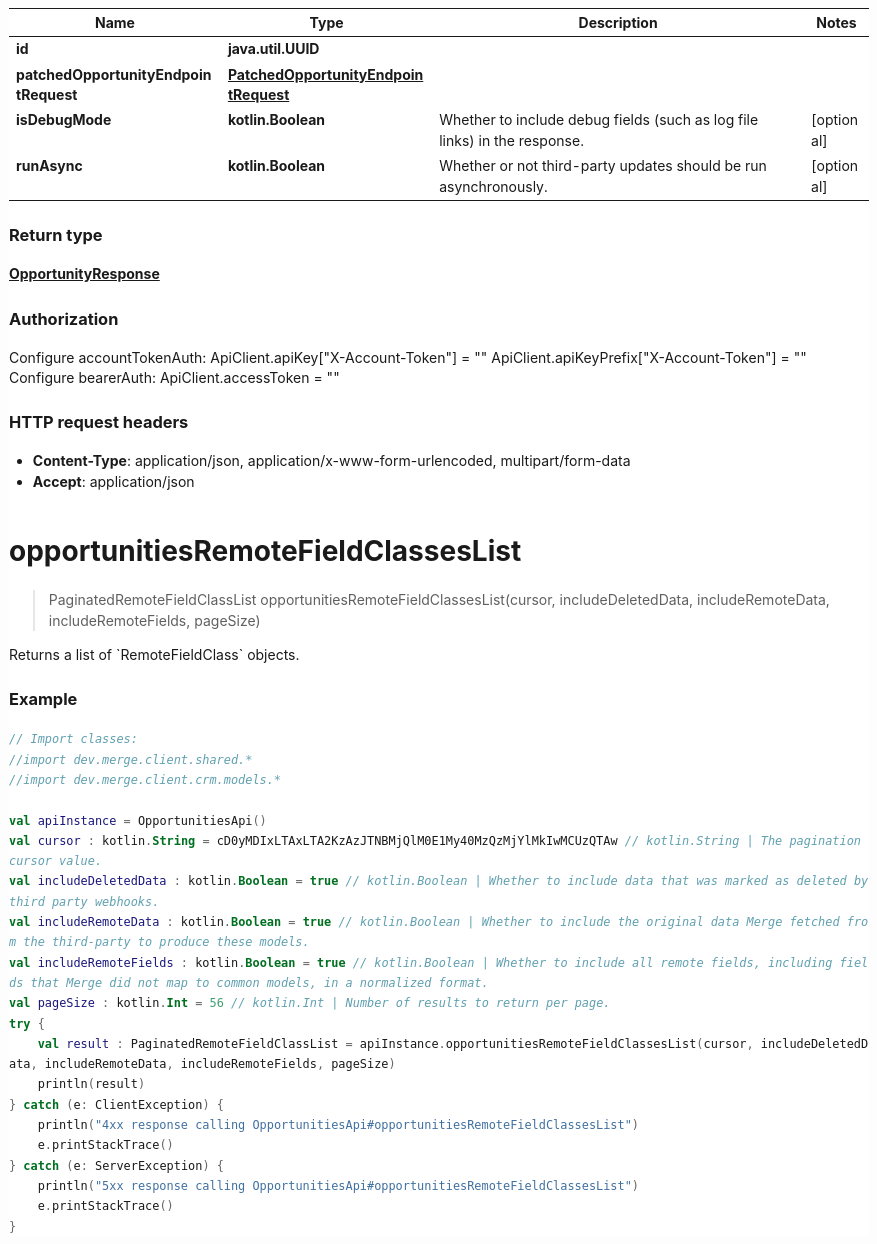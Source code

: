 Name | Type | Description  | Notes
------------- | ------------- | ------------- | -------------
 **id** | **java.util.UUID**|  |
 **patchedOpportunityEndpointRequest** | [**PatchedOpportunityEndpointRequest**](PatchedOpportunityEndpointRequest.md)|  |
 **isDebugMode** | **kotlin.Boolean**| Whether to include debug fields (such as log file links) in the response. | [optional]
 **runAsync** | **kotlin.Boolean**| Whether or not third-party updates should be run asynchronously. | [optional]

### Return type

[**OpportunityResponse**](OpportunityResponse.md)

### Authorization


Configure accountTokenAuth:
    ApiClient.apiKey["X-Account-Token"] = ""
    ApiClient.apiKeyPrefix["X-Account-Token"] = ""
Configure bearerAuth:
    ApiClient.accessToken = ""

### HTTP request headers

 - **Content-Type**: application/json, application/x-www-form-urlencoded, multipart/form-data
 - **Accept**: application/json

<a name="opportunitiesRemoteFieldClassesList"></a>
# **opportunitiesRemoteFieldClassesList**
> PaginatedRemoteFieldClassList opportunitiesRemoteFieldClassesList(cursor, includeDeletedData, includeRemoteData, includeRemoteFields, pageSize)



Returns a list of &#x60;RemoteFieldClass&#x60; objects.

### Example
```kotlin
// Import classes:
//import dev.merge.client.shared.*
//import dev.merge.client.crm.models.*

val apiInstance = OpportunitiesApi()
val cursor : kotlin.String = cD0yMDIxLTAxLTA2KzAzJTNBMjQlM0E1My40MzQzMjYlMkIwMCUzQTAw // kotlin.String | The pagination cursor value.
val includeDeletedData : kotlin.Boolean = true // kotlin.Boolean | Whether to include data that was marked as deleted by third party webhooks.
val includeRemoteData : kotlin.Boolean = true // kotlin.Boolean | Whether to include the original data Merge fetched from the third-party to produce these models.
val includeRemoteFields : kotlin.Boolean = true // kotlin.Boolean | Whether to include all remote fields, including fields that Merge did not map to common models, in a normalized format.
val pageSize : kotlin.Int = 56 // kotlin.Int | Number of results to return per page.
try {
    val result : PaginatedRemoteFieldClassList = apiInstance.opportunitiesRemoteFieldClassesList(cursor, includeDeletedData, includeRemoteData, includeRemoteFields, pageSize)
    println(result)
} catch (e: ClientException) {
    println("4xx response calling OpportunitiesApi#opportunitiesRemoteFieldClassesList")
    e.printStackTrace()
} catch (e: ServerException) {
    println("5xx response calling OpportunitiesApi#opportunitiesRemoteFieldClassesList")
    e.printStackTrace()
}
```